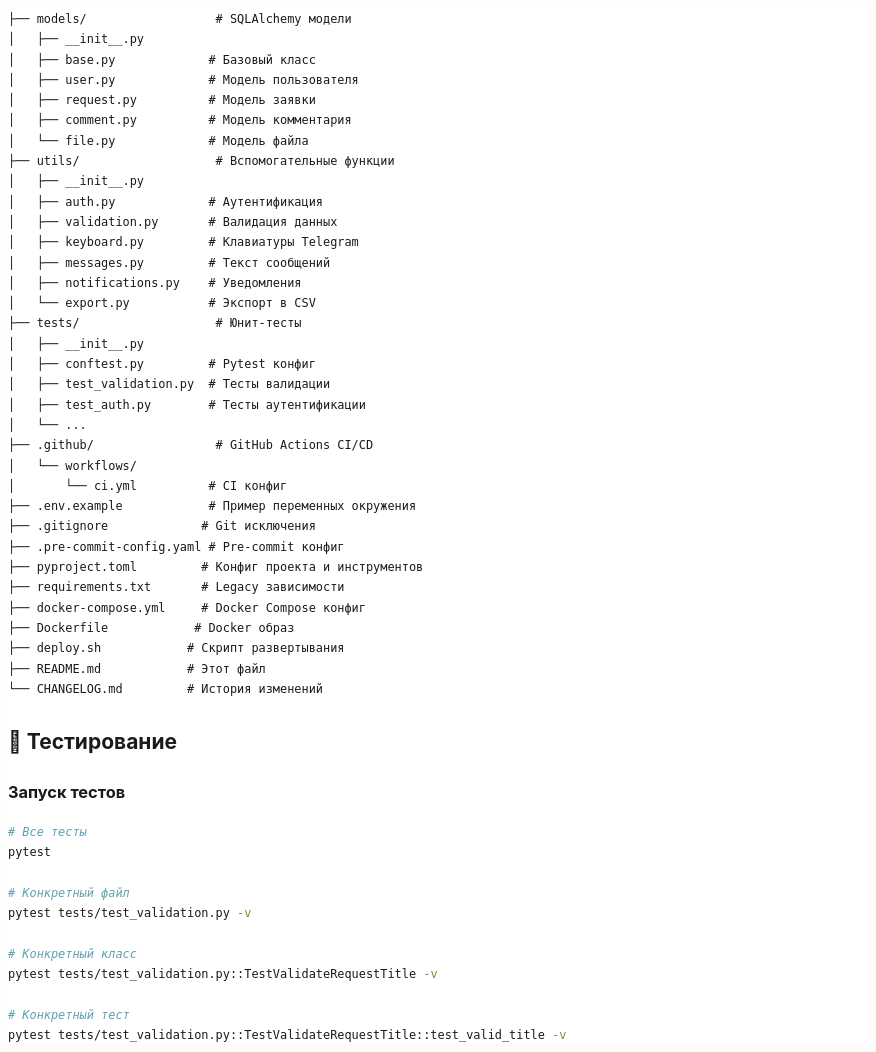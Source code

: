 ```
├── models/                  # SQLAlchemy модели
│   ├── __init__.py
│   ├── base.py             # Базовый класс
│   ├── user.py             # Модель пользователя
│   ├── request.py          # Модель заявки
│   ├── comment.py          # Модель комментария
│   └── file.py             # Модель файла
├── utils/                   # Вспомогательные функции
│   ├── __init__.py
│   ├── auth.py             # Аутентификация
│   ├── validation.py       # Валидация данных
│   ├── keyboard.py         # Клавиатуры Telegram
│   ├── messages.py         # Текст сообщений
│   ├── notifications.py    # Уведомления
│   └── export.py           # Экспорт в CSV
├── tests/                   # Юнит-тесты
│   ├── __init__.py
│   ├── conftest.py         # Pytest конфиг
│   ├── test_validation.py  # Тесты валидации
│   ├── test_auth.py        # Тесты аутентификации
│   └── ...
├── .github/                 # GitHub Actions CI/CD
│   └── workflows/
│       └── ci.yml          # CI конфиг
├── .env.example            # Пример переменных окружения
├── .gitignore             # Git исключения
├── .pre-commit-config.yaml # Pre-commit конфиг
├── pyproject.toml         # Конфиг проекта и инструментов
├── requirements.txt       # Legacy зависимости
├── docker-compose.yml     # Docker Compose конфиг
├── Dockerfile            # Docker образ
├── deploy.sh            # Скрипт развертывания
├── README.md            # Этот файл
└── CHANGELOG.md         # История изменений
```

## 🧪 Тестирование

### Запуск тестов

```bash
# Все тесты
pytest

# Конкретный файл
pytest tests/test_validation.py -v

# Конкретный класс
pytest tests/test_validation.py::TestValidateRequestTitle -v

# Конкретный тест
pytest tests/test_validation.py::TestValidateRequestTitle::test_valid_title -v
```
